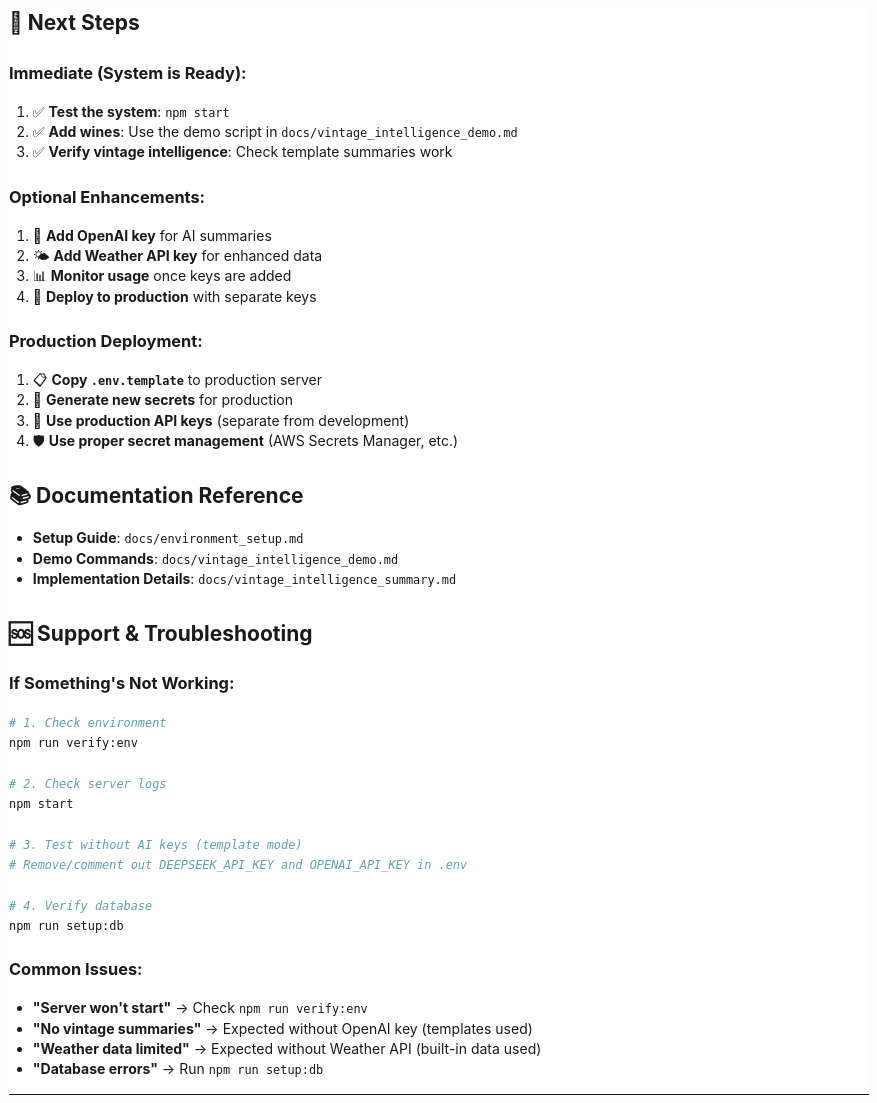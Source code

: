 ## 🎯 Next Steps

### Immediate (System is Ready):
1. ✅ **Test the system**: `npm start`
2. ✅ **Add wines**: Use the demo script in `docs/vintage_intelligence_demo.md`
3. ✅ **Verify vintage intelligence**: Check template summaries work

### Optional Enhancements:
1. 🤖 **Add OpenAI key** for AI summaries
2. 🌤️ **Add Weather API key** for enhanced data  
3. 📊 **Monitor usage** once keys are added
4. 🚀 **Deploy to production** with separate keys

### Production Deployment:
1. 📋 **Copy `.env.template`** to production server
2. 🔄 **Generate new secrets** for production
3. 🔑 **Use production API keys** (separate from development)
4. 🛡️ **Use proper secret management** (AWS Secrets Manager, etc.)

## 📚 Documentation Reference

- **Setup Guide**: `docs/environment_setup.md`
- **Demo Commands**: `docs/vintage_intelligence_demo.md`
- **Implementation Details**: `docs/vintage_intelligence_summary.md`

## 🆘 Support & Troubleshooting

### If Something's Not Working:
```bash
# 1. Check environment
npm run verify:env

# 2. Check server logs
npm start

# 3. Test without AI keys (template mode)
# Remove/comment out DEEPSEEK_API_KEY and OPENAI_API_KEY in .env

# 4. Verify database
npm run setup:db
```

### Common Issues:
- **"Server won't start"** → Check `npm run verify:env`
- **"No vintage summaries"** → Expected without OpenAI key (templates used)
- **"Weather data limited"** → Expected without Weather API (built-in data used)
- **"Database errors"** → Run `npm run setup:db`

---
